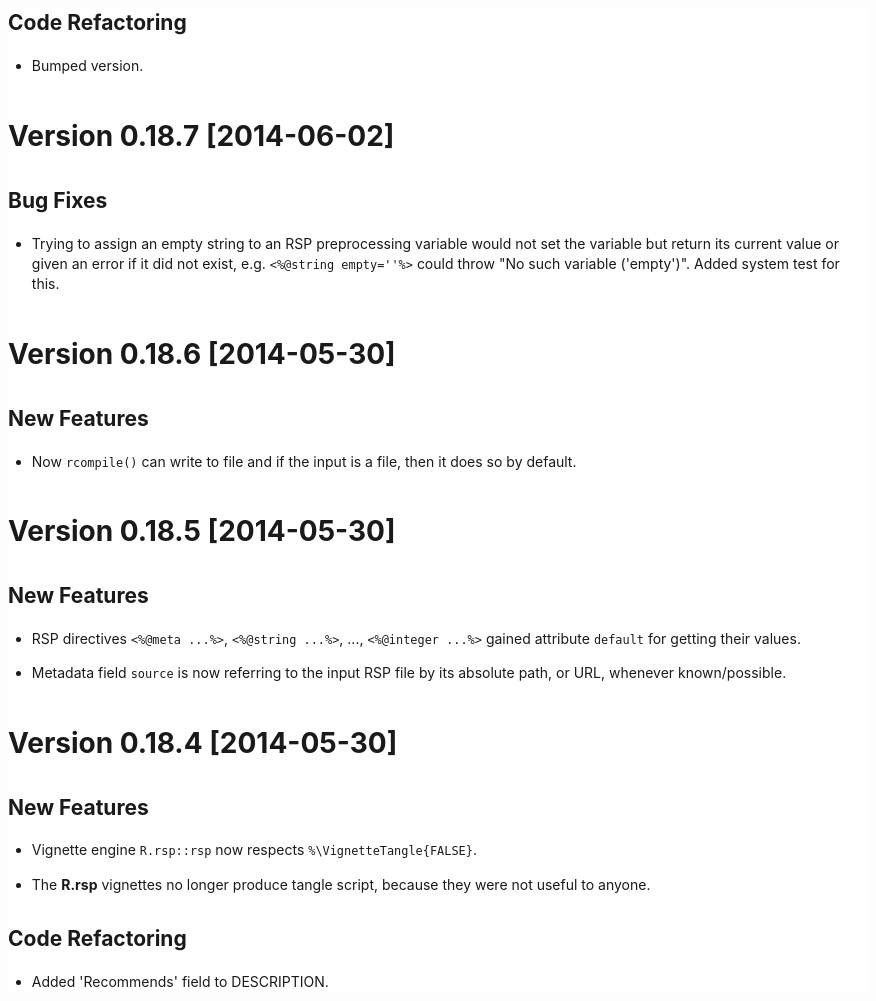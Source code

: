 ## Code Refactoring

 * Bumped version.
 
 
# Version 0.18.7 [2014-06-02]

## Bug Fixes

 * Trying to assign an empty string to an RSP preprocessing variable
   would not set the variable but return its current value or given an
   error if it did not exist, e.g. `<%@string empty=''%>` could throw
   "No such variable ('empty')".  Added system test for this.
 
 
# Version 0.18.6 [2014-05-30]

## New Features

 * Now `rcompile()` can write to file and if the input is a file, then
   it does so by default.
 
 
# Version 0.18.5 [2014-05-30]

## New Features

 * RSP directives `<%@meta ...%>`, `<%@string ...%>`, ..., `<%@integer
   ...%>` gained attribute `default` for getting their values.

 * Metadata field `source` is now referring to the input RSP file by
   its absolute path, or URL, whenever known/possible.
 
 
# Version 0.18.4 [2014-05-30]

## New Features

 * Vignette engine `R.rsp::rsp` now respects
   `%\VignetteTangle{FALSE}`.

 * The **R.rsp** vignettes no longer produce tangle script, because
   they were not useful to anyone.

## Code Refactoring

 * Added 'Recommends' field to DESCRIPTION.
 